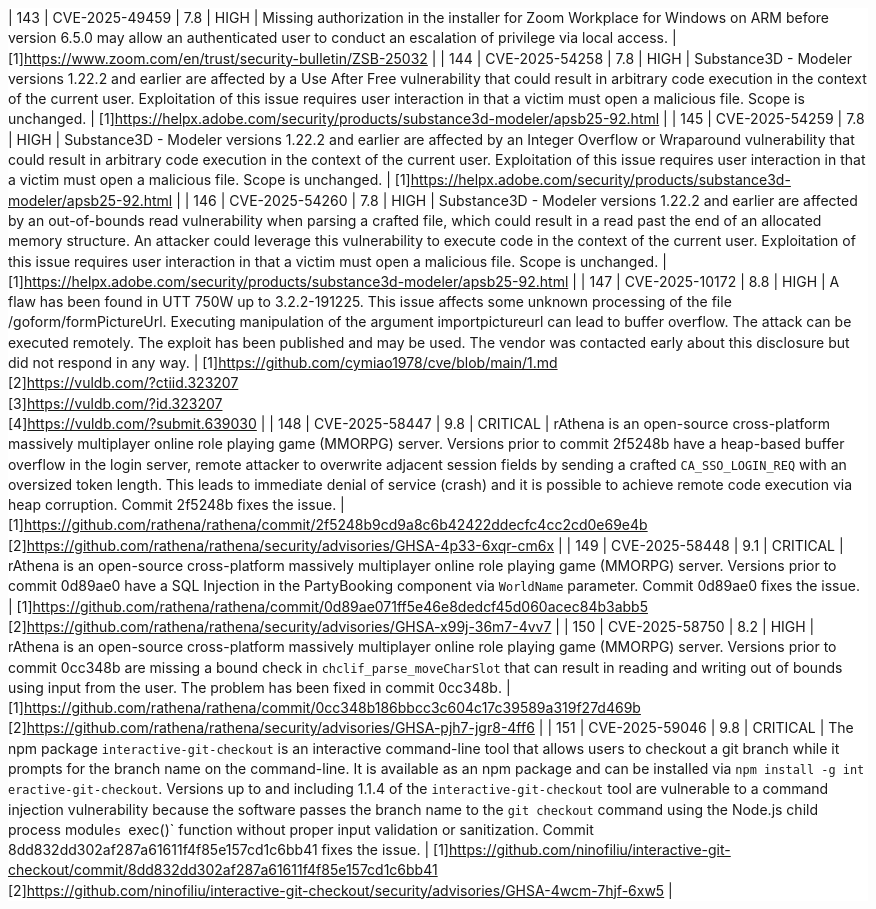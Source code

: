 | 143 | CVE-2025-49459 | 7.8  | HIGH | Missing authorization in the installer for Zoom Workplace for Windows on ARM before version 6.5.0 may allow an authenticated user to conduct an escalation of privilege via local access. | [1]https://www.zoom.com/en/trust/security-bulletin/ZSB-25032 |
| 144 | CVE-2025-54258 | 7.8  | HIGH | Substance3D - Modeler versions 1.22.2 and earlier are affected by a Use After Free vulnerability that could result in arbitrary code execution in the context of the current user. Exploitation of this issue requires user interaction in that a victim must open a malicious file. Scope is unchanged. | [1]https://helpx.adobe.com/security/products/substance3d-modeler/apsb25-92.html |
| 145 | CVE-2025-54259 | 7.8  | HIGH | Substance3D - Modeler versions 1.22.2 and earlier are affected by an Integer Overflow or Wraparound vulnerability that could result in arbitrary code execution in the context of the current user. Exploitation of this issue requires user interaction in that a victim must open a malicious file. Scope is unchanged. | [1]https://helpx.adobe.com/security/products/substance3d-modeler/apsb25-92.html |
| 146 | CVE-2025-54260 | 7.8  | HIGH | Substance3D - Modeler versions 1.22.2 and earlier are affected by an out-of-bounds read vulnerability when parsing a crafted file, which could result in a read past the end of an allocated memory structure. An attacker could leverage this vulnerability to execute code in the context of the current user. Exploitation of this issue requires user interaction in that a victim must open a malicious file. Scope is unchanged. | [1]https://helpx.adobe.com/security/products/substance3d-modeler/apsb25-92.html |
| 147 | CVE-2025-10172 | 8.8  | HIGH | A flaw has been found in UTT 750W up to 3.2.2-191225. This issue affects some unknown processing of the file /goform/formPictureUrl. Executing manipulation of the argument importpictureurl can lead to buffer overflow. The attack can be executed remotely. The exploit has been published and may be used. The vendor was contacted early about this disclosure but did not respond in any way. | [1]https://github.com/cymiao1978/cve/blob/main/1.md<br>[2]https://vuldb.com/?ctiid.323207<br>[3]https://vuldb.com/?id.323207<br>[4]https://vuldb.com/?submit.639030 |
| 148 | CVE-2025-58447 | 9.8  | CRITICAL | rAthena is an open-source cross-platform massively multiplayer online role playing game (MMORPG) server. Versions prior to commit 2f5248b have a heap-based buffer overflow in the login server, remote attacker to overwrite adjacent session fields by sending a crafted `CA_SSO_LOGIN_REQ` with an oversized token length. This leads to immediate denial of service (crash) and it is possible to achieve remote code execution via heap corruption. Commit 2f5248b fixes the issue. | [1]https://github.com/rathena/rathena/commit/2f5248b9cd9a8c6b42422ddecfc4cc2cd0e69e4b<br>[2]https://github.com/rathena/rathena/security/advisories/GHSA-4p33-6xqr-cm6x |
| 149 | CVE-2025-58448 | 9.1  | CRITICAL | rAthena is an open-source cross-platform massively multiplayer online role playing game (MMORPG) server. Versions prior to commit 0d89ae0 have a SQL Injection in the PartyBooking component via `WorldName` parameter. Commit 0d89ae0 fixes the issue. | [1]https://github.com/rathena/rathena/commit/0d89ae071ff5e46e8dedcf45d060acec84b3abb5<br>[2]https://github.com/rathena/rathena/security/advisories/GHSA-x99j-36m7-4vv7 |
| 150 | CVE-2025-58750 | 8.2  | HIGH | rAthena is an open-source cross-platform massively multiplayer online role playing game (MMORPG) server. Versions prior to commit 0cc348b are missing a bound check in `chclif_parse_moveCharSlot` that can result in reading and writing out of bounds using input from the user. The problem has been fixed in commit 0cc348b. | [1]https://github.com/rathena/rathena/commit/0cc348b186bbcc3c604c17c39589a319f27d469b<br>[2]https://github.com/rathena/rathena/security/advisories/GHSA-pjh7-jgr8-4ff6 |
| 151 | CVE-2025-59046 | 9.8  | CRITICAL | The npm package `interactive-git-checkout` is an interactive command-line tool that allows users to checkout a git branch while it prompts for the branch name on the command-line. It is available as an npm package and can be installed via `npm install -g interactive-git-checkout`. Versions up to and including 1.1.4 of the `interactive-git-checkout` tool are vulnerable to a command injection vulnerability because the software passes the branch name to the `git checkout` command using the Node.js child process module`s `exec()` function without proper input validation or sanitization. Commit 8dd832dd302af287a61611f4f85e157cd1c6bb41 fixes the issue. | [1]https://github.com/ninofiliu/interactive-git-checkout/commit/8dd832dd302af287a61611f4f85e157cd1c6bb41<br>[2]https://github.com/ninofiliu/interactive-git-checkout/security/advisories/GHSA-4wcm-7hjf-6xw5 |
